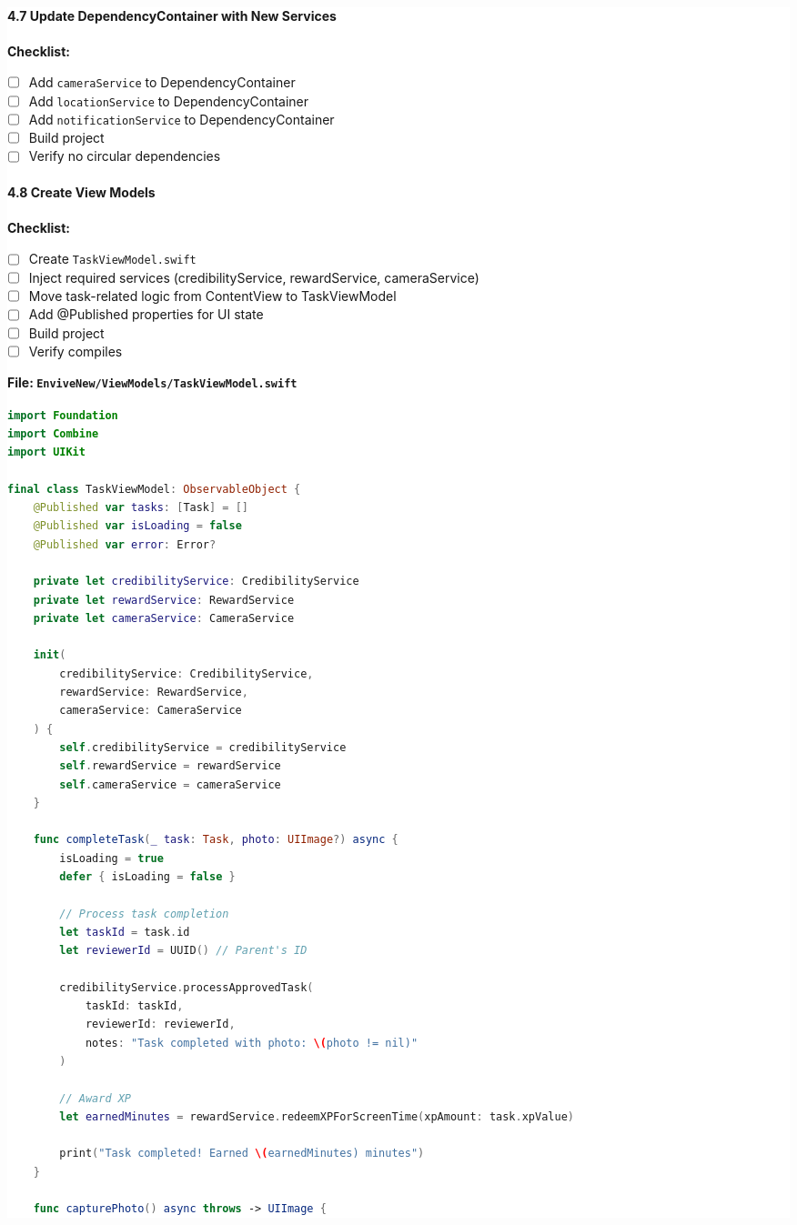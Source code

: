 #### 4.7 Update DependencyContainer with New Services

**Checklist:**
- [ ] Add `cameraService` to DependencyContainer
- [ ] Add `locationService` to DependencyContainer
- [ ] Add `notificationService` to DependencyContainer
- [ ] Build project
- [ ] Verify no circular dependencies

#### 4.8 Create View Models

**Checklist:**
- [ ] Create `TaskViewModel.swift`
- [ ] Inject required services (credibilityService, rewardService, cameraService)
- [ ] Move task-related logic from ContentView to TaskViewModel
- [ ] Add @Published properties for UI state
- [ ] Build project
- [ ] Verify compiles

**File: `EnviveNew/ViewModels/TaskViewModel.swift`**
```swift
import Foundation
import Combine
import UIKit

final class TaskViewModel: ObservableObject {
    @Published var tasks: [Task] = []
    @Published var isLoading = false
    @Published var error: Error?

    private let credibilityService: CredibilityService
    private let rewardService: RewardService
    private let cameraService: CameraService

    init(
        credibilityService: CredibilityService,
        rewardService: RewardService,
        cameraService: CameraService
    ) {
        self.credibilityService = credibilityService
        self.rewardService = rewardService
        self.cameraService = cameraService
    }

    func completeTask(_ task: Task, photo: UIImage?) async {
        isLoading = true
        defer { isLoading = false }

        // Process task completion
        let taskId = task.id
        let reviewerId = UUID() // Parent's ID

        credibilityService.processApprovedTask(
            taskId: taskId,
            reviewerId: reviewerId,
            notes: "Task completed with photo: \(photo != nil)"
        )

        // Award XP
        let earnedMinutes = rewardService.redeemXPForScreenTime(xpAmount: task.xpValue)

        print("Task completed! Earned \(earnedMinutes) minutes")
    }

    func capturePhoto() async throws -> UIImage {
```